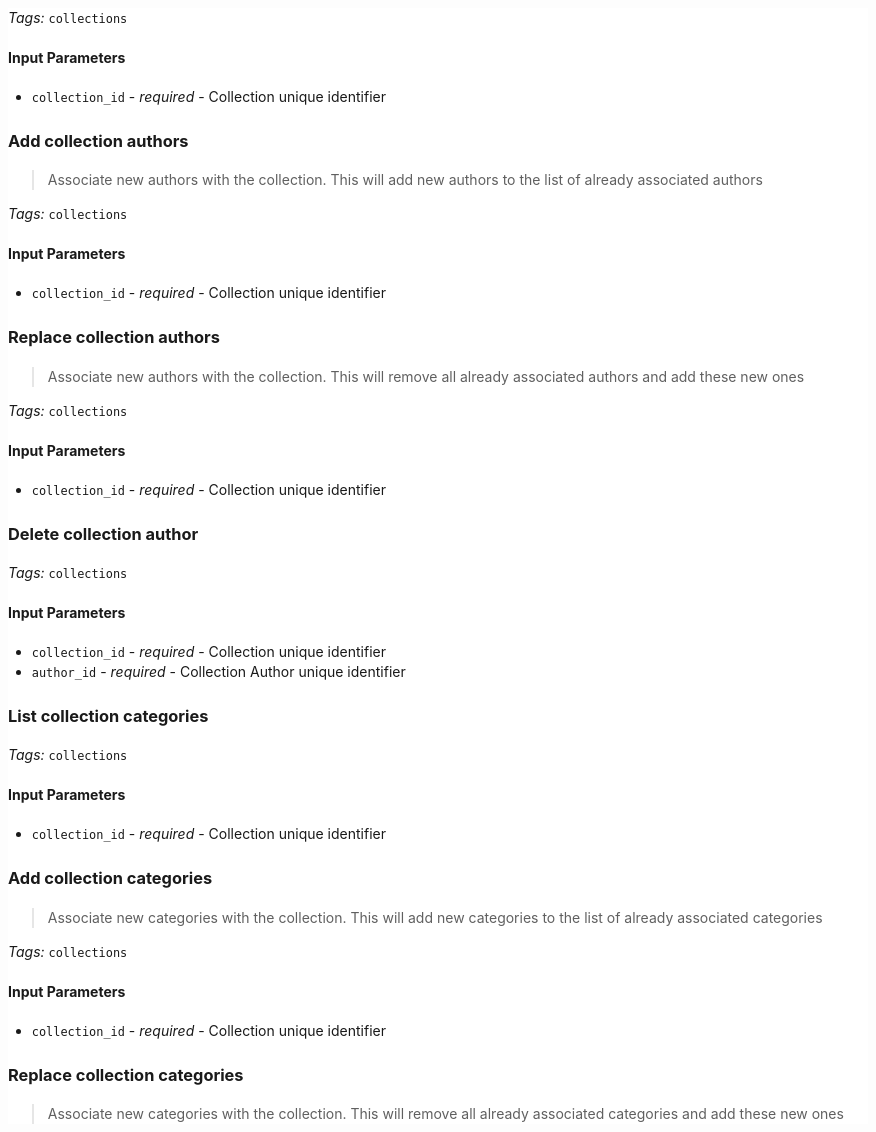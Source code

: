 *Tags:* `collections`

#### Input Parameters
* `collection_id` - _required_ - Collection unique identifier

### Add collection authors

> Associate new authors with the collection. This will add new authors to the list of already associated authors

*Tags:* `collections`

#### Input Parameters
* `collection_id` - _required_ - Collection unique identifier

### Replace collection authors

> Associate new authors with the collection. This will remove all already associated authors and add these new ones

*Tags:* `collections`

#### Input Parameters
* `collection_id` - _required_ - Collection unique identifier

### Delete collection author

*Tags:* `collections`

#### Input Parameters
* `collection_id` - _required_ - Collection unique identifier
* `author_id` - _required_ - Collection Author unique identifier

### List collection categories

*Tags:* `collections`

#### Input Parameters
* `collection_id` - _required_ - Collection unique identifier

### Add collection categories

> Associate new categories with the collection. This will add new categories to the list of already associated categories

*Tags:* `collections`

#### Input Parameters
* `collection_id` - _required_ - Collection unique identifier

### Replace collection categories

> Associate new categories with the collection. This will remove all already associated categories and add these new ones

